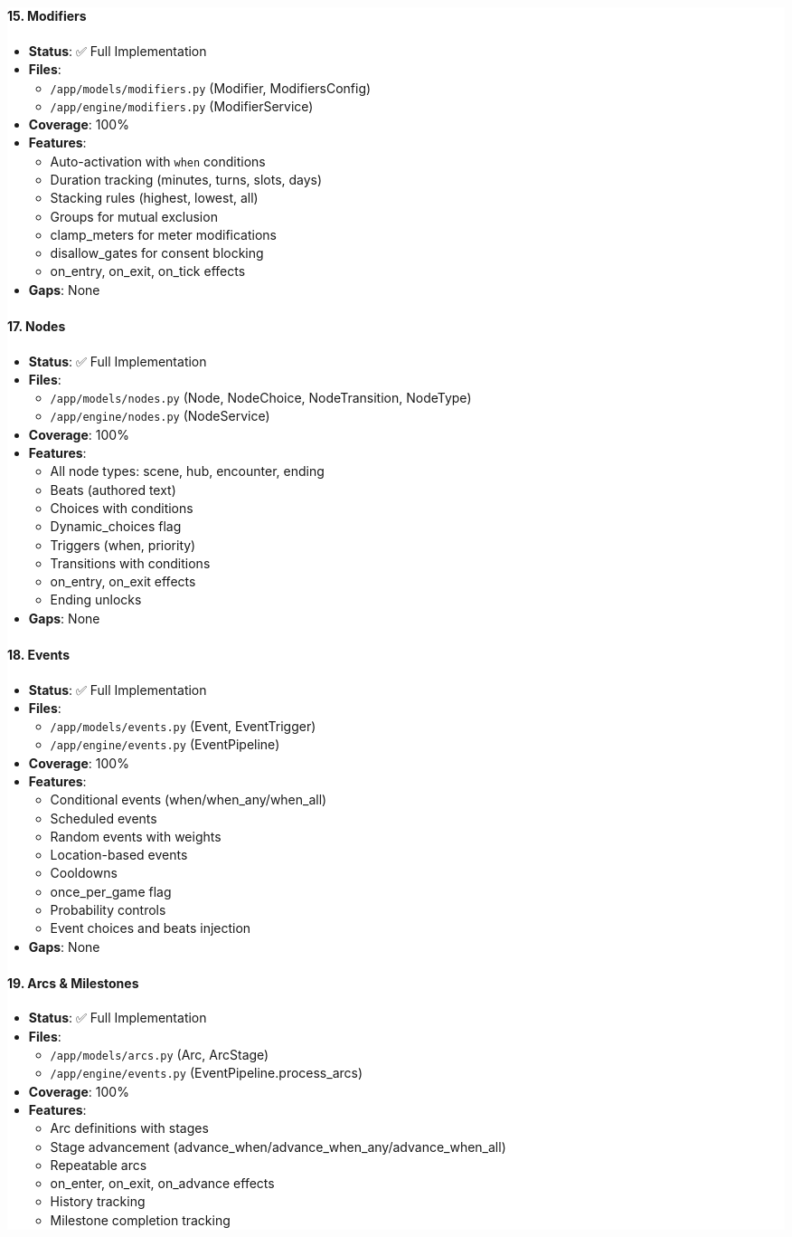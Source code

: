 #### 15. Modifiers
- **Status**: ✅ Full Implementation
- **Files**:
  - `/app/models/modifiers.py` (Modifier, ModifiersConfig)
  - `/app/engine/modifiers.py` (ModifierService)
- **Coverage**: 100%
- **Features**:
  - Auto-activation with `when` conditions
  - Duration tracking (minutes, turns, slots, days)
  - Stacking rules (highest, lowest, all)
  - Groups for mutual exclusion
  - clamp_meters for meter modifications
  - disallow_gates for consent blocking
  - on_entry, on_exit, on_tick effects
- **Gaps**: None

#### 17. Nodes
- **Status**: ✅ Full Implementation
- **Files**:
  - `/app/models/nodes.py` (Node, NodeChoice, NodeTransition, NodeType)
  - `/app/engine/nodes.py` (NodeService)
- **Coverage**: 100%
- **Features**:
  - All node types: scene, hub, encounter, ending
  - Beats (authored text)
  - Choices with conditions
  - Dynamic_choices flag
  - Triggers (when, priority)
  - Transitions with conditions
  - on_entry, on_exit effects
  - Ending unlocks
- **Gaps**: None

#### 18. Events
- **Status**: ✅ Full Implementation
- **Files**:
  - `/app/models/events.py` (Event, EventTrigger)
  - `/app/engine/events.py` (EventPipeline)
- **Coverage**: 100%
- **Features**:
  - Conditional events (when/when_any/when_all)
  - Scheduled events
  - Random events with weights
  - Location-based events
  - Cooldowns
  - once_per_game flag
  - Probability controls
  - Event choices and beats injection
- **Gaps**: None

#### 19. Arcs & Milestones
- **Status**: ✅ Full Implementation
- **Files**:
  - `/app/models/arcs.py` (Arc, ArcStage)
  - `/app/engine/events.py` (EventPipeline.process_arcs)
- **Coverage**: 100%
- **Features**:
  - Arc definitions with stages
  - Stage advancement (advance_when/advance_when_any/advance_when_all)
  - Repeatable arcs
  - on_enter, on_exit, on_advance effects
  - History tracking
  - Milestone completion tracking
